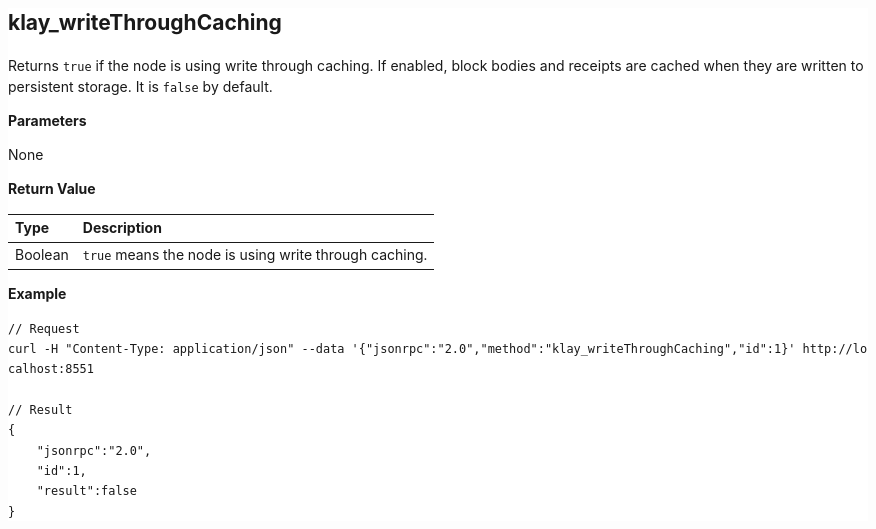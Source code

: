 
## klay\_writeThroughCaching <a id="klay_writethroughcaching"></a>

Returns `true` if the node is using write through caching. If enabled, block bodies and receipts are cached when they are written to persistent storage. It is `false` by default.

**Parameters**

None

**Return Value**

| Type | Description |
| :--- | :--- |
| Boolean | `true` means the node is using write through caching. |

**Example**

```text
// Request
curl -H "Content-Type: application/json" --data '{"jsonrpc":"2.0","method":"klay_writeThroughCaching","id":1}' http://localhost:8551

// Result
{
    "jsonrpc":"2.0",
    "id":1,
    "result":false
}
```


